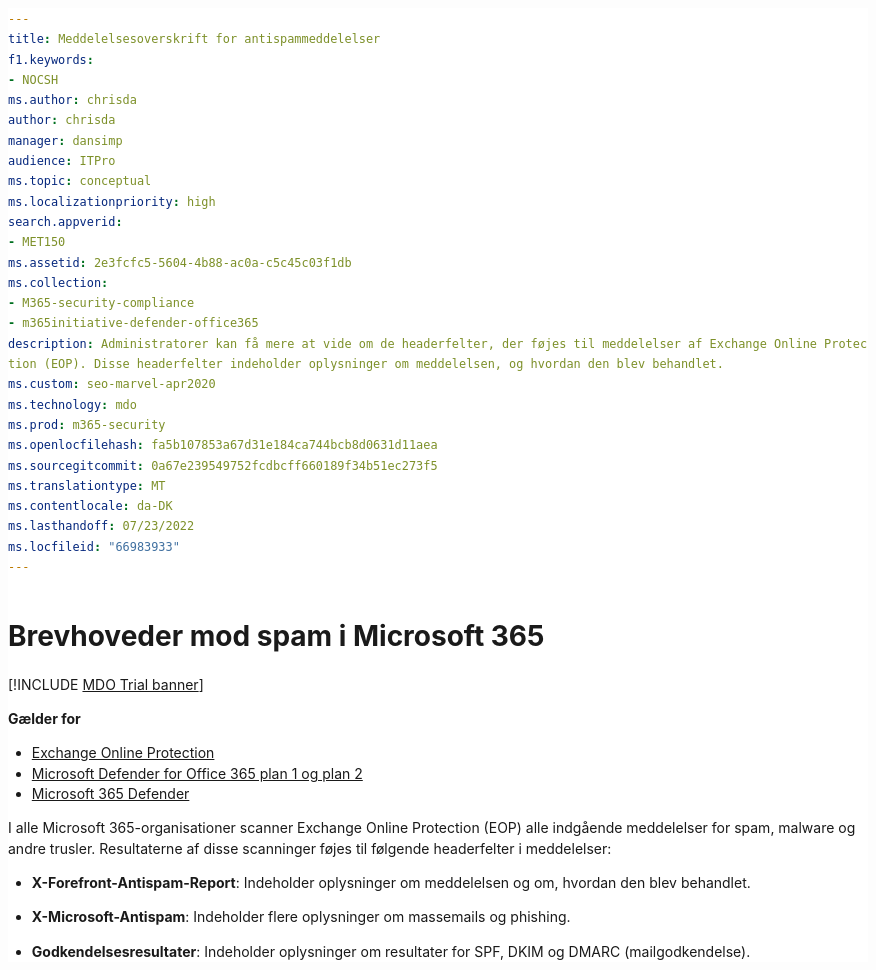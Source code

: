 ```yaml
---
title: Meddelelsesoverskrift for antispammeddelelser
f1.keywords:
- NOCSH
ms.author: chrisda
author: chrisda
manager: dansimp
audience: ITPro
ms.topic: conceptual
ms.localizationpriority: high
search.appverid:
- MET150
ms.assetid: 2e3fcfc5-5604-4b88-ac0a-c5c45c03f1db
ms.collection:
- M365-security-compliance
- m365initiative-defender-office365
description: Administratorer kan få mere at vide om de headerfelter, der føjes til meddelelser af Exchange Online Protection (EOP). Disse headerfelter indeholder oplysninger om meddelelsen, og hvordan den blev behandlet.
ms.custom: seo-marvel-apr2020
ms.technology: mdo
ms.prod: m365-security
ms.openlocfilehash: fa5b107853a67d31e184ca744bcb8d0631d11aea
ms.sourcegitcommit: 0a67e239549752fcdbcff660189f34b51ec273f5
ms.translationtype: MT
ms.contentlocale: da-DK
ms.lasthandoff: 07/23/2022
ms.locfileid: "66983933"
---
```

# <a name="anti-spam-message-headers-in-microsoft-365"></a>Brevhoveder mod spam i Microsoft 365

[!INCLUDE [MDO Trial banner](../includes/mdo-trial-banner.md)]

**Gælder for**
- [Exchange Online Protection](exchange-online-protection-overview.md)
- [Microsoft Defender for Office 365 plan 1 og plan 2](defender-for-office-365.md)
- [Microsoft 365 Defender](../defender/microsoft-365-defender.md)

I alle Microsoft 365-organisationer scanner Exchange Online Protection (EOP) alle indgående meddelelser for spam, malware og andre trusler. Resultaterne af disse scanninger føjes til følgende headerfelter i meddelelser:

- **X-Forefront-Antispam-Report**: Indeholder oplysninger om meddelelsen og om, hvordan den blev behandlet.

- **X-Microsoft-Antispam**: Indeholder flere oplysninger om massemails og phishing.

- **Godkendelsesresultater**: Indeholder oplysninger om resultater for SPF, DKIM og DMARC (mailgodkendelse).
